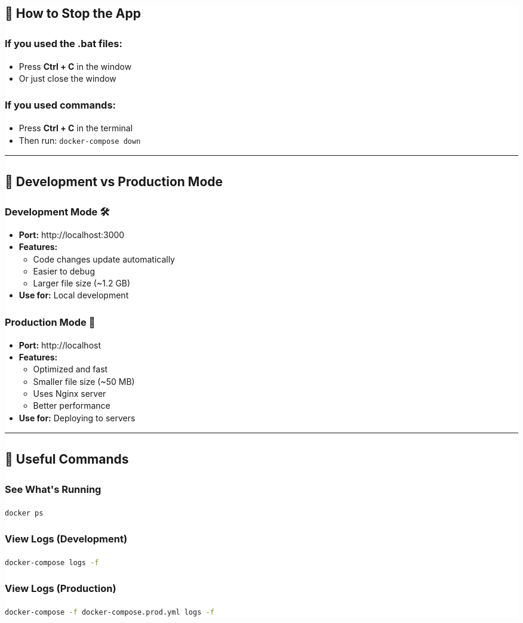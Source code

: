 
## 🛑 How to Stop the App

### If you used the .bat files:
- Press **Ctrl + C** in the window
- Or just close the window

### If you used commands:
- Press **Ctrl + C** in the terminal
- Then run: `docker-compose down`

---

## 🔄 Development vs Production Mode

### Development Mode 🛠️
- **Port:** http://localhost:3000
- **Features:**
  - Code changes update automatically
  - Easier to debug
  - Larger file size (~1.2 GB)
- **Use for:** Local development

### Production Mode 🚀
- **Port:** http://localhost
- **Features:**
  - Optimized and fast
  - Smaller file size (~50 MB)
  - Uses Nginx server
  - Better performance
- **Use for:** Deploying to servers

---

## 📝 Useful Commands

### See What's Running
```bash
docker ps
```

### View Logs (Development)
```bash
docker-compose logs -f
```

### View Logs (Production)
```bash
docker-compose -f docker-compose.prod.yml logs -f
```
